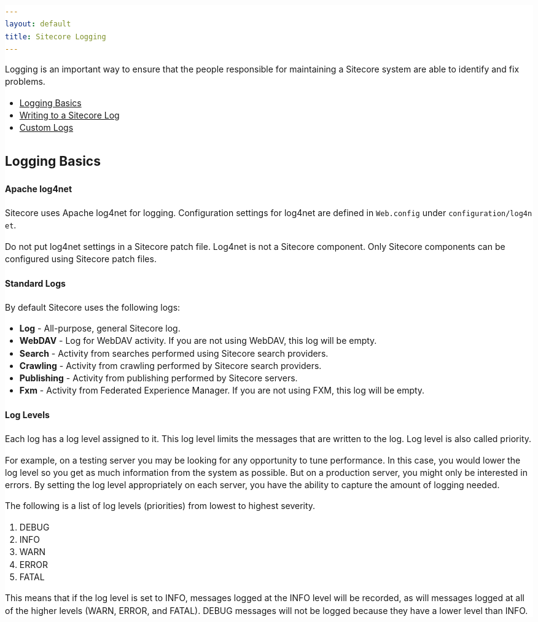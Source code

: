 ```yaml
---
layout: default
title: Sitecore Logging
---
```

Logging is an important way to ensure that the people responsible for maintaining a Sitecore system are able to identify and fix problems. 

* [Logging Basics](#logging_basics)
* [Writing to a Sitecore Log](#writing_to_a_sitecore_log)
* [Custom Logs](#custom_logs)

## <a name="logging_basics">Logging Basics</a>

#### Apache log4net
Sitecore uses Apache log4net for logging. Configuration settings for log4net are defined in `Web.config` under `configuration/log4net`.

Do not put log4net settings in a Sitecore patch file. Log4net is not a Sitecore component. Only Sitecore components can be configured using Sitecore patch files. 

#### Standard Logs
By default Sitecore uses the following logs:

* **Log** - All-purpose, general Sitecore log.
* **WebDAV** - Log for WebDAV activity. If you are not using WebDAV, this log will be empty.
* **Search** - Activity from searches performed using Sitecore search providers.
* **Crawling** - Activity from crawling performed by Sitecore search providers.
* **Publishing** - Activity from publishing performed by Sitecore servers.
* **Fxm** - Activity from Federated Experience Manager. If you are not using FXM, this log will be empty.

#### Log Levels
Each log has a log level assigned to it. This log level limits the messages that are written to the log. Log level is also called priority.

For example, on a testing server you may be looking for any opportunity to tune performance. In this case, you would lower the log level so you get as much information from the system as possible. But on a production server, you might only be interested in errors. By setting the log level appropriately on each server, you have the ability to capture the amount of logging needed.

The following is a list of log levels (priorities) from lowest to highest severity. 

1.	DEBUG
2.	INFO
3.	WARN
4.	ERROR
5.	FATAL

This means that if the log level is set to INFO, messages logged at the INFO level will be recorded, as will messages logged at all of the higher levels (WARN, ERROR, and FATAL). DEBUG messages will not be logged because they have a lower level than INFO.
